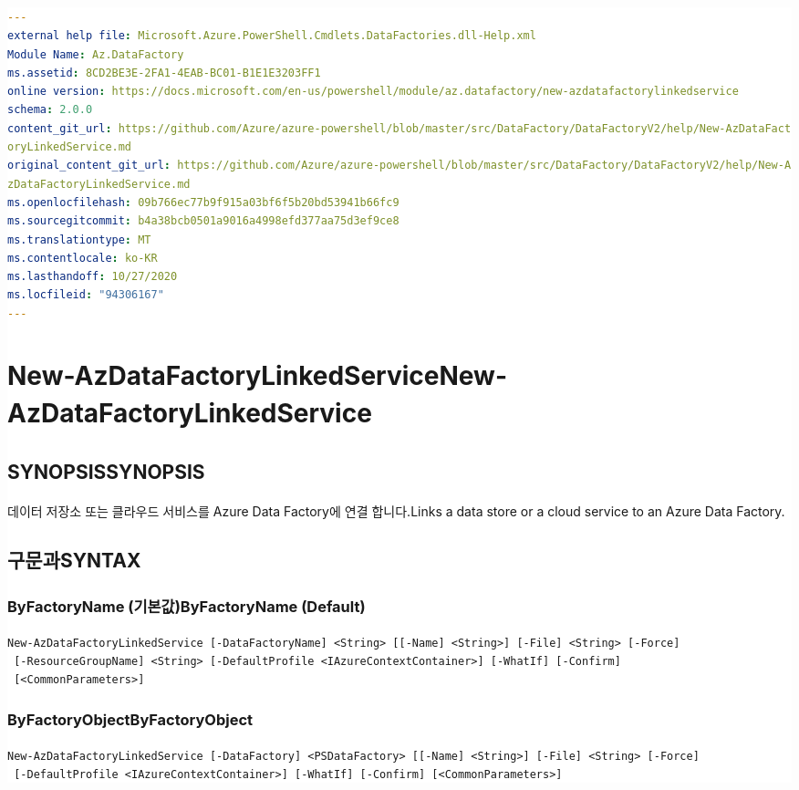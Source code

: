 ```yaml
---
external help file: Microsoft.Azure.PowerShell.Cmdlets.DataFactories.dll-Help.xml
Module Name: Az.DataFactory
ms.assetid: 8CD2BE3E-2FA1-4EAB-BC01-B1E1E3203FF1
online version: https://docs.microsoft.com/en-us/powershell/module/az.datafactory/new-azdatafactorylinkedservice
schema: 2.0.0
content_git_url: https://github.com/Azure/azure-powershell/blob/master/src/DataFactory/DataFactoryV2/help/New-AzDataFactoryLinkedService.md
original_content_git_url: https://github.com/Azure/azure-powershell/blob/master/src/DataFactory/DataFactoryV2/help/New-AzDataFactoryLinkedService.md
ms.openlocfilehash: 09b766ec77b9f915a03bf6f5b20bd53941b66fc9
ms.sourcegitcommit: b4a38bcb0501a9016a4998efd377aa75d3ef9ce8
ms.translationtype: MT
ms.contentlocale: ko-KR
ms.lasthandoff: 10/27/2020
ms.locfileid: "94306167"
---
```

# <span data-ttu-id="cc840-101">New-AzDataFactoryLinkedService</span><span class="sxs-lookup"><span data-stu-id="cc840-101">New-AzDataFactoryLinkedService</span></span>

## <span data-ttu-id="cc840-102">SYNOPSIS</span><span class="sxs-lookup"><span data-stu-id="cc840-102">SYNOPSIS</span></span>
<span data-ttu-id="cc840-103">데이터 저장소 또는 클라우드 서비스를 Azure Data Factory에 연결 합니다.</span><span class="sxs-lookup"><span data-stu-id="cc840-103">Links a data store or a cloud service to an Azure Data Factory.</span></span>

## <span data-ttu-id="cc840-104">구문과</span><span class="sxs-lookup"><span data-stu-id="cc840-104">SYNTAX</span></span>

### <span data-ttu-id="cc840-105">ByFactoryName (기본값)</span><span class="sxs-lookup"><span data-stu-id="cc840-105">ByFactoryName (Default)</span></span>
```
New-AzDataFactoryLinkedService [-DataFactoryName] <String> [[-Name] <String>] [-File] <String> [-Force]
 [-ResourceGroupName] <String> [-DefaultProfile <IAzureContextContainer>] [-WhatIf] [-Confirm]
 [<CommonParameters>]
```

### <span data-ttu-id="cc840-106">ByFactoryObject</span><span class="sxs-lookup"><span data-stu-id="cc840-106">ByFactoryObject</span></span>
```
New-AzDataFactoryLinkedService [-DataFactory] <PSDataFactory> [[-Name] <String>] [-File] <String> [-Force]
 [-DefaultProfile <IAzureContextContainer>] [-WhatIf] [-Confirm] [<CommonParameters>]
```
